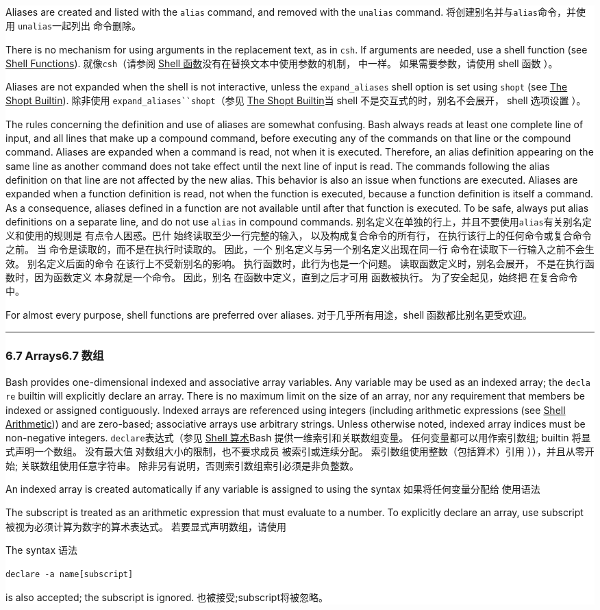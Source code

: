 Aliases are created and listed with the `alias` command, and removed with the `unalias` command. 将创建别名并与`alias`命令，并使用 `unalias`一起列出 命令删除。

There is no mechanism for using arguments in the replacement text, as in `csh`. If arguments are needed, use a shell function (see [Shell Functions](https://www.gnu.org/software/bash/manual/bash.html#Shell-Functions)). 就像`csh`（请参阅 [Shell 函数](https://www.gnu.org/software/bash/manual/bash.html#Shell-Functions)没有在替换文本中使用参数的机制， 中一样。 如果需要参数，请使用 shell 函数 ）。

Aliases are not expanded when the shell is not interactive, unless the `expand_aliases` shell option is set using `shopt` (see [The Shopt Builtin](https://www.gnu.org/software/bash/manual/bash.html#The-Shopt-Builtin)). 除非使用 `expand_aliases``shopt`（参见 [The Shopt Builtin](https://www.gnu.org/software/bash/manual/bash.html#The-Shopt-Builtin)当 shell 不是交互式的时，别名不会展开， shell 选项设置 ）。

The rules concerning the definition and use of aliases are somewhat confusing. Bash always reads at least one complete line of input, and all lines that make up a compound command, before executing any of the commands on that line or the compound command. Aliases are expanded when a command is read, not when it is executed. Therefore, an alias definition appearing on the same line as another command does not take effect until the next line of input is read. The commands following the alias definition on that line are not affected by the new alias. This behavior is also an issue when functions are executed. Aliases are expanded when a function definition is read, not when the function is executed, because a function definition is itself a command. As a consequence, aliases defined in a function are not available until after that function is executed. To be safe, always put alias definitions on a separate line, and do not use `alias` in compound commands. 别名定义在单独的行上，并且不要使用`alias`有关别名定义和使用的规则是 有点令人困惑。巴什 始终读取至少一行完整的输入， 以及构成复合命令的所有行， 在执行该行上的任何命令或复合命令之前。 当 命令是读取的，而不是在执行时读取的。 因此，一个 别名定义与另一个别名定义出现在同一行 命令在读取下一行输入之前不会生效。 别名定义后面的命令 在该行上不受新别名的影响。 执行函数时，此行为也是一个问题。 读取函数定义时，别名会展开， 不是在执行函数时，因为函数定义 本身就是一个命令。 因此，别名 在函数中定义，直到之后才可用 函数被执行。 为了安全起见，始终把 在复合命令中。

For almost every purpose, shell functions are preferred over aliases. 对于几乎所有用途，shell 函数都比别名更受欢迎。

___

### 6.7 Arrays6.7 数组

Bash provides one-dimensional indexed and associative array variables. Any variable may be used as an indexed array; the `declare` builtin will explicitly declare an array. There is no maximum limit on the size of an array, nor any requirement that members be indexed or assigned contiguously. Indexed arrays are referenced using integers (including arithmetic expressions (see [Shell Arithmetic](https://www.gnu.org/software/bash/manual/bash.html#Shell-Arithmetic))) and are zero-based; associative arrays use arbitrary strings. Unless otherwise noted, indexed array indices must be non-negative integers. `declare`表达式（参见 [Shell 算术](https://www.gnu.org/software/bash/manual/bash.html#Shell-Arithmetic)Bash 提供一维索引和关联数组变量。 任何变量都可以用作索引数组; builtin 将显式声明一个数组。 没有最大值 对数组大小的限制，也不要求成员 被索引或连续分配。 索引数组使用整数（包括算术）引用 ）），并且从零开始; 关联数组使用任意字符串。 除非另有说明，否则索引数组索引必须是非负整数。

An indexed array is created automatically if any variable is assigned to using the syntax 如果将任何变量分配给 使用语法

The subscript is treated as an arithmetic expression that must evaluate to a number. To explicitly declare an array, use subscript 被视为必须计算为数字的算术表达式。 若要显式声明数组，请使用

The syntax 语法

```
declare -a name[subscript]
```

is also accepted; the subscript is ignored. 也被接受;subscript将被忽略。
